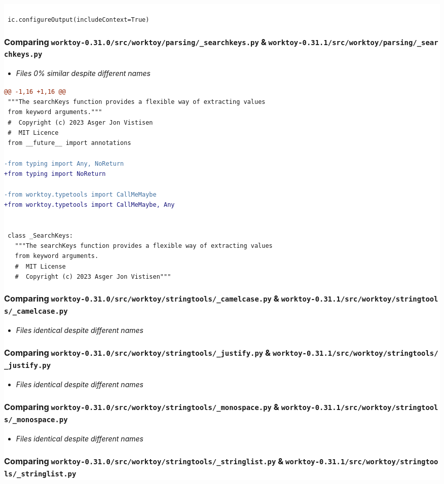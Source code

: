 ```diff
 
 ic.configureOutput(includeContext=True)
```

### Comparing `worktoy-0.31.0/src/worktoy/parsing/_searchkeys.py` & `worktoy-0.31.1/src/worktoy/parsing/_searchkeys.py`

 * *Files 0% similar despite different names*

```diff
@@ -1,16 +1,16 @@
 """The searchKeys function provides a flexible way of extracting values
 from keyword arguments."""
 #  Copyright (c) 2023 Asger Jon Vistisen
 #  MIT Licence
 from __future__ import annotations
 
-from typing import Any, NoReturn
+from typing import NoReturn
 
-from worktoy.typetools import CallMeMaybe
+from worktoy.typetools import CallMeMaybe, Any
 
 
 class _SearchKeys:
   """The searchKeys function provides a flexible way of extracting values
   from keyword arguments.
   #  MIT License
   #  Copyright (c) 2023 Asger Jon Vistisen"""
```

### Comparing `worktoy-0.31.0/src/worktoy/stringtools/_camelcase.py` & `worktoy-0.31.1/src/worktoy/stringtools/_camelcase.py`

 * *Files identical despite different names*

### Comparing `worktoy-0.31.0/src/worktoy/stringtools/_justify.py` & `worktoy-0.31.1/src/worktoy/stringtools/_justify.py`

 * *Files identical despite different names*

### Comparing `worktoy-0.31.0/src/worktoy/stringtools/_monospace.py` & `worktoy-0.31.1/src/worktoy/stringtools/_monospace.py`

 * *Files identical despite different names*

### Comparing `worktoy-0.31.0/src/worktoy/stringtools/_stringlist.py` & `worktoy-0.31.1/src/worktoy/stringtools/_stringlist.py`
